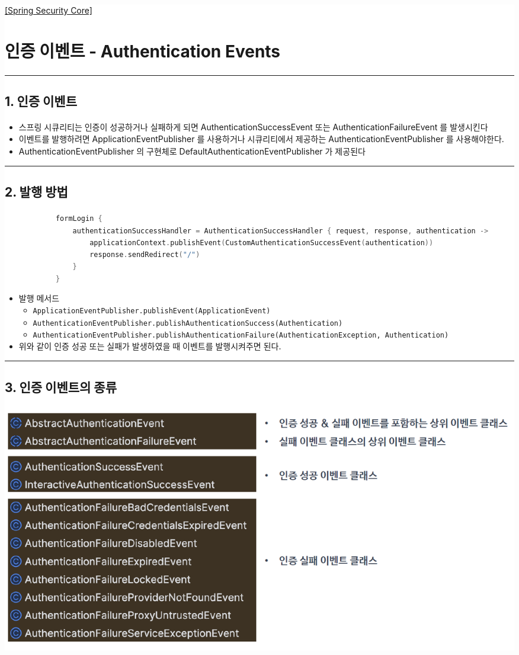 <nav>
    <a href="../../#event-handling" target="_blank">[Spring Security Core]</a>
</nav>

# 인증 이벤트 - Authentication Events

---

## 1. 인증 이벤트
- 스프링 시큐리티는 인증이 성공하거나 실패하게 되면 AuthenticationSuccessEvent 또는 AuthenticationFailureEvent 를 발생시킨다
- 이벤트를 발행하려면 ApplicationEventPublisher 를 사용하거나 시큐리티에서 제공하는 AuthenticationEventPublisher 를 사용해야한다.
- AuthenticationEventPublisher 의 구현체로 DefaultAuthenticationEventPublisher 가 제공된다

---

## 2. 발행 방법
```kotlin
            formLogin {
                authenticationSuccessHandler = AuthenticationSuccessHandler { request, response, authentication ->
                    applicationContext.publishEvent(CustomAuthenticationSuccessEvent(authentication))
                    response.sendRedirect("/")
                }
            }
```
- 발행 메서드
  - `ApplicationEventPublisher.publishEvent(ApplicationEvent)`
  - `AuthenticationEventPublisher.publishAuthenticationSuccess(Authentication)`
  - `AuthenticationEventPublisher.publishAuthenticationFailure(AuthenticationException, Authentication)`
- 위와 같이 인증 성공 또는 실패가 발생하였을 때 이벤트를 발행시켜주면 된다.

---

## 3. 인증 이벤트의 종류
![authentication-events](./imgs/authentication-events.png)
